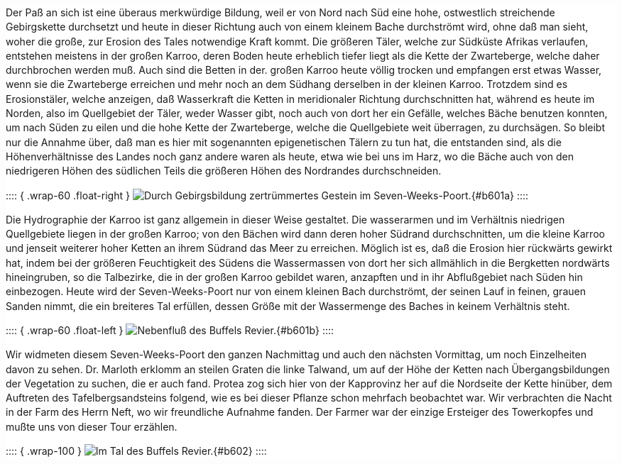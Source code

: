 Der Paß an sich ist eine überaus merkwürdige Bildung, weil er von Nord nach Süd
eine hohe, ostwestlich streichende Gebirgskette durchsetzt und heute in dieser
Richtung auch von einem kleinem Bache durchströmt wird, ohne daß man sieht,
woher die große, zur Erosion des Tales notwendige Kraft kommt. Die größeren
Täler, welche zur Südküste Afrikas verlaufen, entstehen meistens in der großen
Karroo, deren Boden heute erheblich tiefer liegt als die Kette der Zwarteberge,
welche daher durchbrochen werden muß. Auch sind die Betten in der. großen Karroo
heute völlig trocken und empfangen erst etwas Wasser, wenn sie die Zwarteberge
erreichen und mehr noch an dem Südhang derselben in der kleinen Karroo. Trotzdem
sind es Erosionstäler, welche anzeigen, daß Wasserkraft die Ketten in
meridionaler Richtung durchschnitten hat, während es heute im Norden, also im
Quellgebiet der Täler, weder Wasser gibt, noch auch von dort her ein Gefälle,
welches Bäche benutzen konnten, um nach Süden zu eilen und die hohe Kette der
Zwarteberge, welche die Quellgebiete weit überragen, zu durchsägen. So bleibt
nur die Annahme über, daß man es hier mit sogenannten epigenetischen Tälern zu
tun hat, die entstanden sind, als die Höhenverhältnisse des Landes noch ganz
andere waren als heute, etwa wie bei uns im Harz, wo die Bäche auch von den
niedrigeren Höhen des südlichen Teils die größeren Höhen des Nordrandes
durchschneiden.

:::: { .wrap-60 .float-right  }
![Durch Gebirgsbildung zertrümmertes Gestein im Seven-Weeks-Poort.](Zum_Kontinent_des_eisigen_Suedens_601a.jpg "Durch Gebirgsbildung zertrümmertes Gestein im Seven-Weeks-Poort."){#b601a}
::::

Die Hydrographie der Karroo ist ganz allgemein in dieser Weise gestaltet. Die
wasserarmen und im Verhältnis niedrigen Quellgebiete liegen in der großen
Karroo; von den Bächen wird dann deren hoher Südrand durchschnitten, um die
kleine Karroo und jenseit weiterer hoher Ketten an ihrem Südrand das Meer zu
erreichen. Möglich ist es, daß die Erosion hier rückwärts gewirkt hat, indem bei
der größeren Feuchtigkeit des Südens die Wassermassen von dort her sich
allmählich in die Bergketten nordwärts hineingruben, so die Talbezirke, die in
der großen Karroo gebildet waren, anzapften und in ihr Abflußgebiet nach Süden
hin einbezogen. Heute wird der Seven-Weeks-Poort nur von einem kleinen Bach
durchströmt, der seinen Lauf in feinen, grauen Sanden nimmt, die ein breiteres
Tal erfüllen, dessen Größe mit der Wassermenge des Baches in keinem Verhältnis
steht.

:::: { .wrap-60 .float-left }
![Nebenfluß des Buffels Revier.](Zum_Kontinent_des_eisigen_Suedens_601b.jpg "Nebenfluß des Buffels Revier."){#b601b}
::::

Wir widmeten diesem Seven-Weeks-Poort den ganzen Nachmittag und auch den
nächsten Vormittag, um noch Einzelheiten davon zu sehen. Dr. Marloth erklomm an
steilen Graten die linke Talwand, um auf der Höhe der Ketten nach
Übergangsbildungen der Vegetation zu suchen, die er auch fand. Protea zog sich
hier von der Kapprovinz her auf die Nordseite der Kette hinüber, dem Auftreten
des Tafelbergsandsteins folgend, wie es bei dieser Pflanze schon mehrfach
beobachtet war. Wir verbrachten die Nacht in der Farm des Herrn Neft, wo wir
freundliche Aufnahme fanden. Der Farmer war der einzige Ersteiger des
Towerkopfes und mußte uns von dieser Tour erzählen.

:::: { .wrap-100 }
![Im Tal des Buffels Revier.](Zum_Kontinent_des_eisigen_Suedens_602.jpg "Im Tal des Buffels Revier."){#b602}
::::
